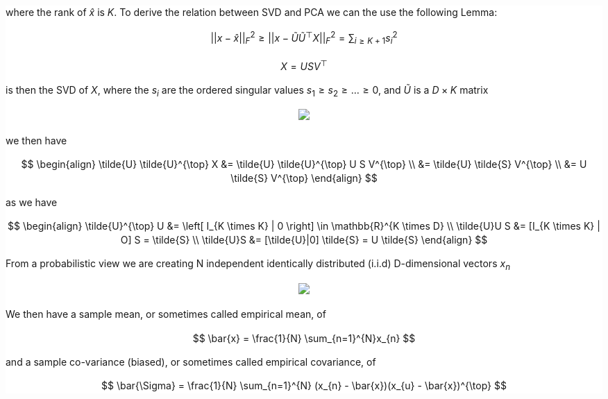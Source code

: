 where the rank of $\hat{x}$ is $K$. To derive the relation between SVD and PCA we can the use the following Lemma:

$$
||x - \hat{x}||_{F}^{2} \geq || x - \tilde{U} \tilde{U}^{\top}X||_{F}^{2} = \sum_{i \geq K + 1} s_{i}^{2}
$$

$$
X = USV^{\top}
$$

is then the SVD of $X$, where the $s_{i}$ are the ordered singular values $s_{1} \geq s_{2} \geq \ldots \geq 0$, and $\tilde{U}$ is a $D \times K$ matrix

<center>
    <img src="https://i.imgur.com/LcZzwwX.png" width="350">
</center>

we then have

$$
\begin{align}
    \tilde{U} \tilde{U}^{\top} X &= \tilde{U} \tilde{U}^{\top} U S V^{\top} \\
        &= \tilde{U} \tilde{S} V^{\top} \\
        &= U \tilde{S} V^{\top}
\end{align}
$$

as we have

$$
\begin{align}
    \tilde{U}^{\top} U &= \left[ I_{K \times K} | 0 \right] \in \mathbb{R}^{K \times D} \\
    \tilde{U}U S &= [I_{K \times K} | O] S = \tilde{S} \\
    \tilde{U}S &= [\tilde{U}|0] \tilde{S} = U \tilde{S}
\end{align}
$$

From a probabilistic view we are creating N independent identically distributed (i.i.d) D-dimensional vectors $x_{n}$

<center>
    <img src="https://i.imgur.com/9KLTDTT.png" width="350">
</center>

We then have a sample mean, or sometimes called empirical mean, of 

$$
\bar{x} = \frac{1}{N} \sum_{n=1}^{N}x_{n}
$$

and a sample co-variance (biased), or sometimes called empirical covariance, of

$$
\bar{\Sigma} = \frac{1}{N} \sum_{n=1}^{N} (x_{n} - \bar{x})(x_{u} - \bar{x})^{\top}
$$

